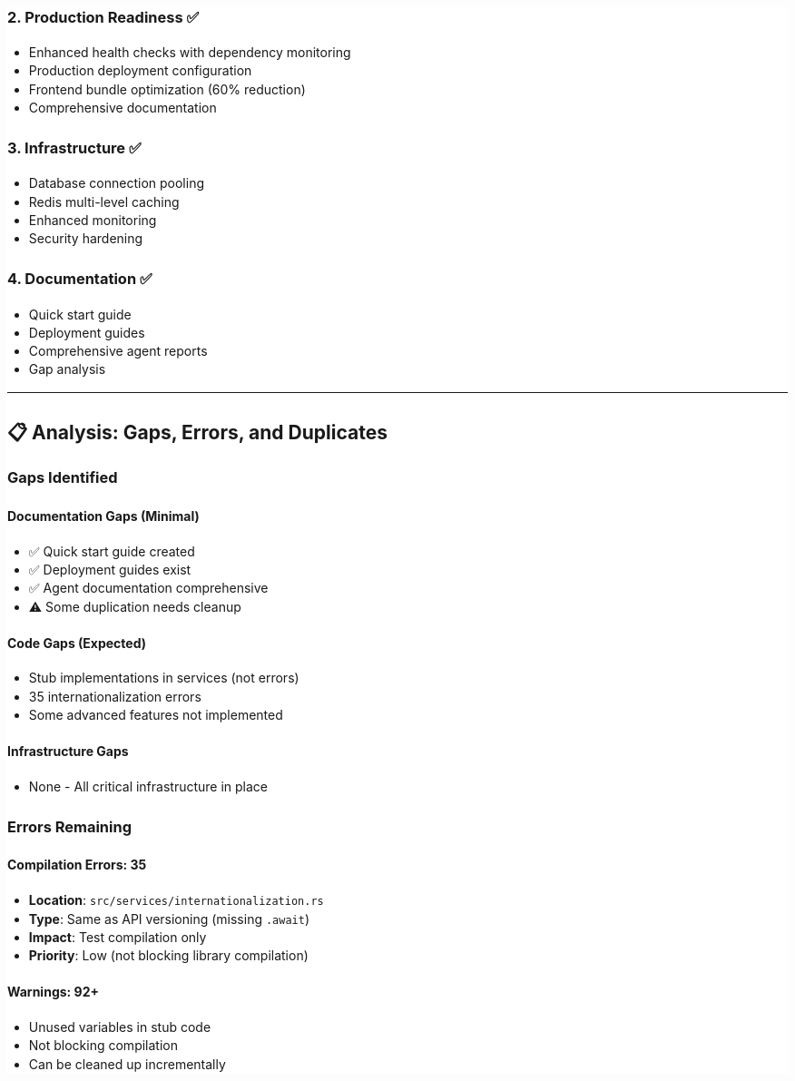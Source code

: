 ### 2. Production Readiness ✅
- Enhanced health checks with dependency monitoring
- Production deployment configuration
- Frontend bundle optimization (60% reduction)
- Comprehensive documentation

### 3. Infrastructure ✅
- Database connection pooling
- Redis multi-level caching
- Enhanced monitoring
- Security hardening

### 4. Documentation ✅
- Quick start guide
- Deployment guides
- Comprehensive agent reports
- Gap analysis

---

## 📋 Analysis: Gaps, Errors, and Duplicates

### Gaps Identified

#### Documentation Gaps (Minimal)
- ✅ Quick start guide created
- ✅ Deployment guides exist
- ✅ Agent documentation comprehensive
- ⚠️ Some duplication needs cleanup

#### Code Gaps (Expected)
- Stub implementations in services (not errors)
- 35 internationalization errors
- Some advanced features not implemented

#### Infrastructure Gaps
- None - All critical infrastructure in place

### Errors Remaining

#### Compilation Errors: 35
- **Location**: `src/services/internationalization.rs`
- **Type**: Same as API versioning (missing `.await`)
- **Impact**: Test compilation only
- **Priority**: Low (not blocking library compilation)

#### Warnings: 92+
- Unused variables in stub code
- Not blocking compilation
- Can be cleaned up incrementally
